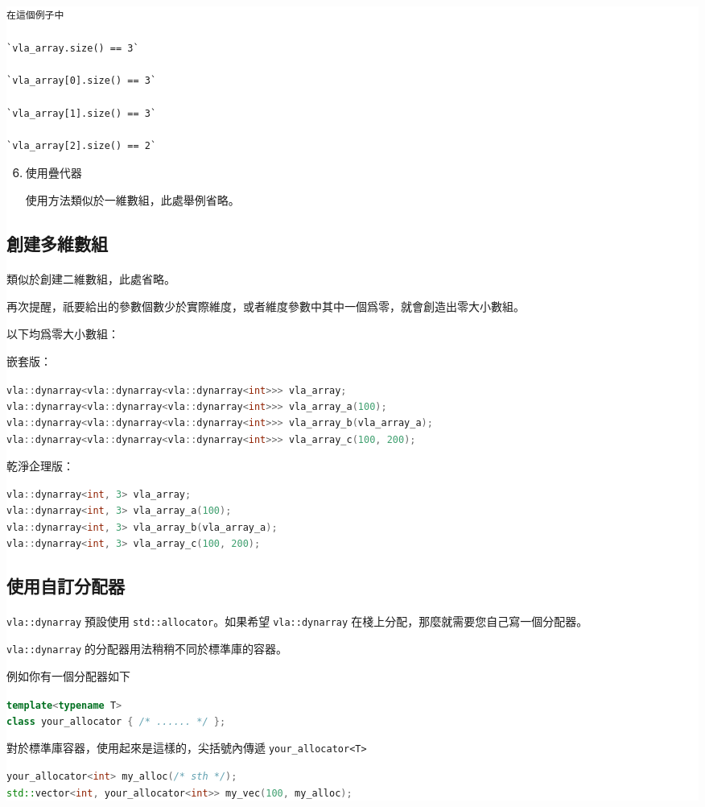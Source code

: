 	在這個例子中

	`vla_array.size() == 3`

	`vla_array[0].size() == 3`

	`vla_array[1].size() == 3`

	`vla_array[2].size() == 2`


6. 使用疊代器

	使用方法類似於一維數組，此處舉例省略。

## 創建多維數組

類似於創建二維數組，此處省略。

再次提醒，祇要給出的參數個數少於實際維度，或者維度參數中其中一個爲零，就會創造出零大小數組。

以下均爲零大小數組：

嵌套版：

```C++
vla::dynarray<vla::dynarray<vla::dynarray<int>>> vla_array;
vla::dynarray<vla::dynarray<vla::dynarray<int>>> vla_array_a(100);
vla::dynarray<vla::dynarray<vla::dynarray<int>>> vla_array_b(vla_array_a);
vla::dynarray<vla::dynarray<vla::dynarray<int>>> vla_array_c(100, 200);
```

乾淨企理版：

```C++
vla::dynarray<int, 3> vla_array;
vla::dynarray<int, 3> vla_array_a(100);
vla::dynarray<int, 3> vla_array_b(vla_array_a);
vla::dynarray<int, 3> vla_array_c(100, 200);
```

## 使用自訂分配器

`vla::dynarray` 預設使用 `std::allocator`。如果希望 `vla::dynarray` 在棧上分配，那麼就需要您自己寫一個分配器。

`vla::dynarray` 的分配器用法稍稍不同於標準庫的容器。

例如你有一個分配器如下

```C++
template<typename T>
class your_allocator { /* ...... */ };
```

對於標準庫容器，使用起來是這樣的，尖括號內傳遞 `your_allocator<T>`

```C++
your_allocator<int> my_alloc(/* sth */);
std::vector<int, your_allocator<int>> my_vec(100, my_alloc);
```

